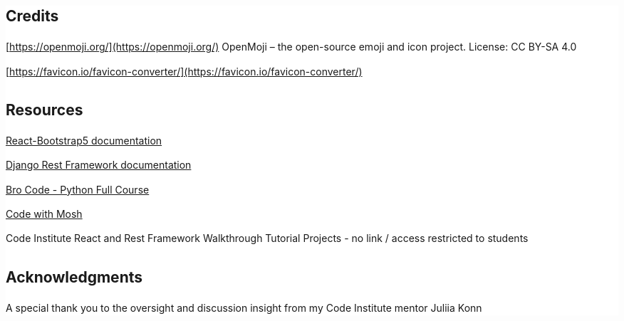 ## Credits

[https://openmoji.org/](https://openmoji.org/)
OpenMoji – the open-source emoji and icon project. License: CC BY-SA 4.0

[https://favicon.io/favicon-converter/](https://favicon.io/favicon-converter/)

## Resources

[React-Bootstrap5 documentation]()

[Django Rest Framework documentation](https://www.django-rest-framework.org/)

[Bro Code - Python Full Course](https://www.youtube.com/watch?v=XKHEtdqhLK8)

[Code with Mosh](https://codewithmosh.com)

Code Institute React and Rest Framework Walkthrough Tutorial Projects - no link / access restricted to students



## Acknowledgments

A special thank you to the oversight and discussion insight from my Code Institute mentor Juliia Konn

